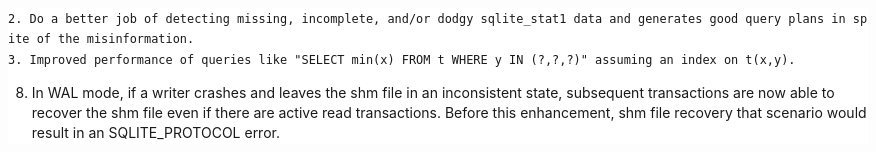     2. Do a better job of detecting missing, incomplete, and/or dodgy sqlite_stat1 data and generates good query plans in spite of the misinformation.
    3. Improved performance of queries like "SELECT min(x) FROM t WHERE y IN (?,?,?)" assuming an index on t(x,y).
8. In WAL mode, if a writer crashes and leaves the shm file in an inconsistent state, subsequent transactions are now able to recover the shm file even if there are active read transactions. Before this enhancement, shm file recovery that scenario would result in an SQLITE_PROTOCOL error.
